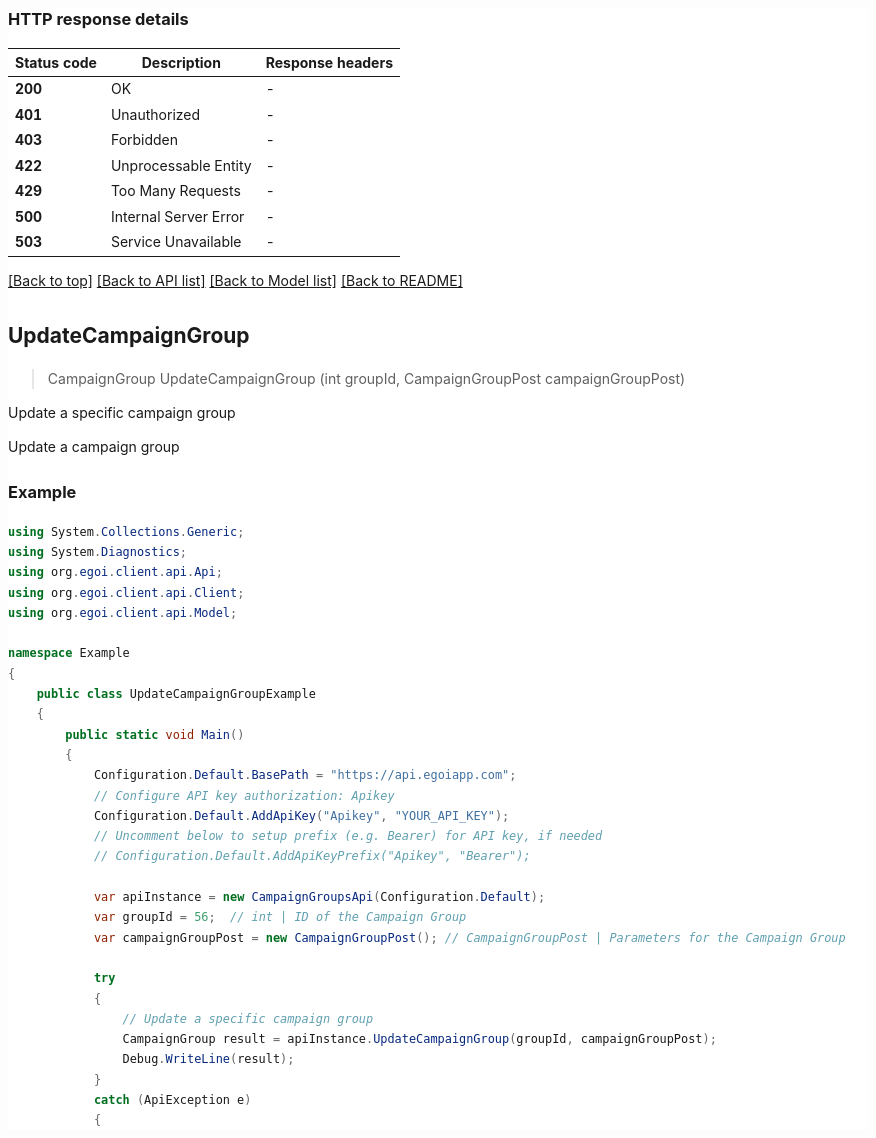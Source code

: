 
### HTTP response details
| Status code | Description | Response headers |
|-------------|-------------|------------------|
| **200** | OK |  -  |
| **401** | Unauthorized |  -  |
| **403** | Forbidden |  -  |
| **422** | Unprocessable Entity |  -  |
| **429** | Too Many Requests |  -  |
| **500** | Internal Server Error |  -  |
| **503** | Service Unavailable |  -  |

[[Back to top]](#)
[[Back to API list]](../README.md#documentation-for-api-endpoints)
[[Back to Model list]](../README.md#documentation-for-models)
[[Back to README]](../README.md)


## UpdateCampaignGroup

> CampaignGroup UpdateCampaignGroup (int groupId, CampaignGroupPost campaignGroupPost)

Update a specific campaign group

Update a campaign group

### Example

```csharp
using System.Collections.Generic;
using System.Diagnostics;
using org.egoi.client.api.Api;
using org.egoi.client.api.Client;
using org.egoi.client.api.Model;

namespace Example
{
    public class UpdateCampaignGroupExample
    {
        public static void Main()
        {
            Configuration.Default.BasePath = "https://api.egoiapp.com";
            // Configure API key authorization: Apikey
            Configuration.Default.AddApiKey("Apikey", "YOUR_API_KEY");
            // Uncomment below to setup prefix (e.g. Bearer) for API key, if needed
            // Configuration.Default.AddApiKeyPrefix("Apikey", "Bearer");

            var apiInstance = new CampaignGroupsApi(Configuration.Default);
            var groupId = 56;  // int | ID of the Campaign Group
            var campaignGroupPost = new CampaignGroupPost(); // CampaignGroupPost | Parameters for the Campaign Group

            try
            {
                // Update a specific campaign group
                CampaignGroup result = apiInstance.UpdateCampaignGroup(groupId, campaignGroupPost);
                Debug.WriteLine(result);
            }
            catch (ApiException e)
            {
```